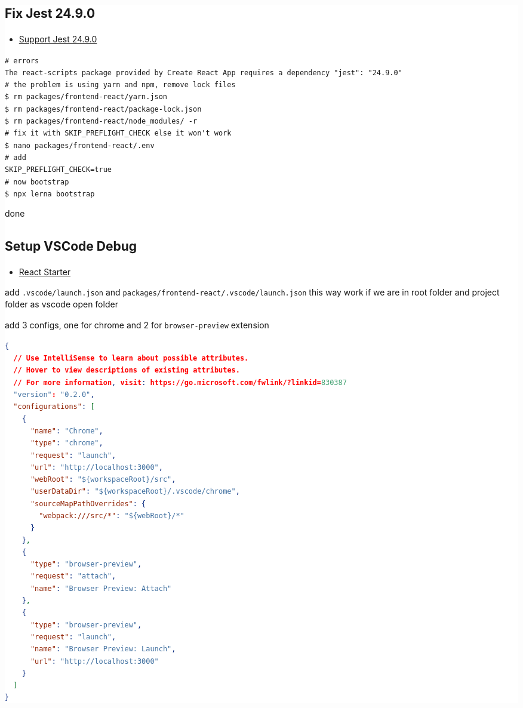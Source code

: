 ## Fix Jest 24.9.0

- [Support Jest 24.9.0](https://github.com/facebook/create-react-app/issues/7580)

```shell
# errors  
The react-scripts package provided by Create React App requires a dependency "jest": "24.9.0"
# the problem is using yarn and npm, remove lock files
$ rm packages/frontend-react/yarn.json
$ rm packages/frontend-react/package-lock.json
$ rm packages/frontend-react/node_modules/ -r
# fix it with SKIP_PREFLIGHT_CHECK else it won't work
$ nano packages/frontend-react/.env
# add
SKIP_PREFLIGHT_CHECK=true
# now bootstrap
$ npx lerna bootstrap
```

done

## Setup VSCode Debug

- [React Starter](:note:ef02870a-e3e8-4586-9baa-e752f1b9086e)

add `.vscode/launch.json` and `packages/frontend-react/.vscode/launch.json` this way work if we are in root folder and project folder as vscode open folder

add 3 configs, one for chrome and 2 for `browser-preview` extension

```json
{
  // Use IntelliSense to learn about possible attributes.
  // Hover to view descriptions of existing attributes.
  // For more information, visit: https://go.microsoft.com/fwlink/?linkid=830387
  "version": "0.2.0",
  "configurations": [
    {
      "name": "Chrome",
      "type": "chrome",
      "request": "launch",
      "url": "http://localhost:3000",
      "webRoot": "${workspaceRoot}/src",
      "userDataDir": "${workspaceRoot}/.vscode/chrome",
      "sourceMapPathOverrides": {
        "webpack:///src/*": "${webRoot}/*"
      }
    },
    {
      "type": "browser-preview",
      "request": "attach",
      "name": "Browser Preview: Attach"
    },
    {
      "type": "browser-preview",
      "request": "launch",
      "name": "Browser Preview: Launch",
      "url": "http://localhost:3000"
    }
  ]
}
```
